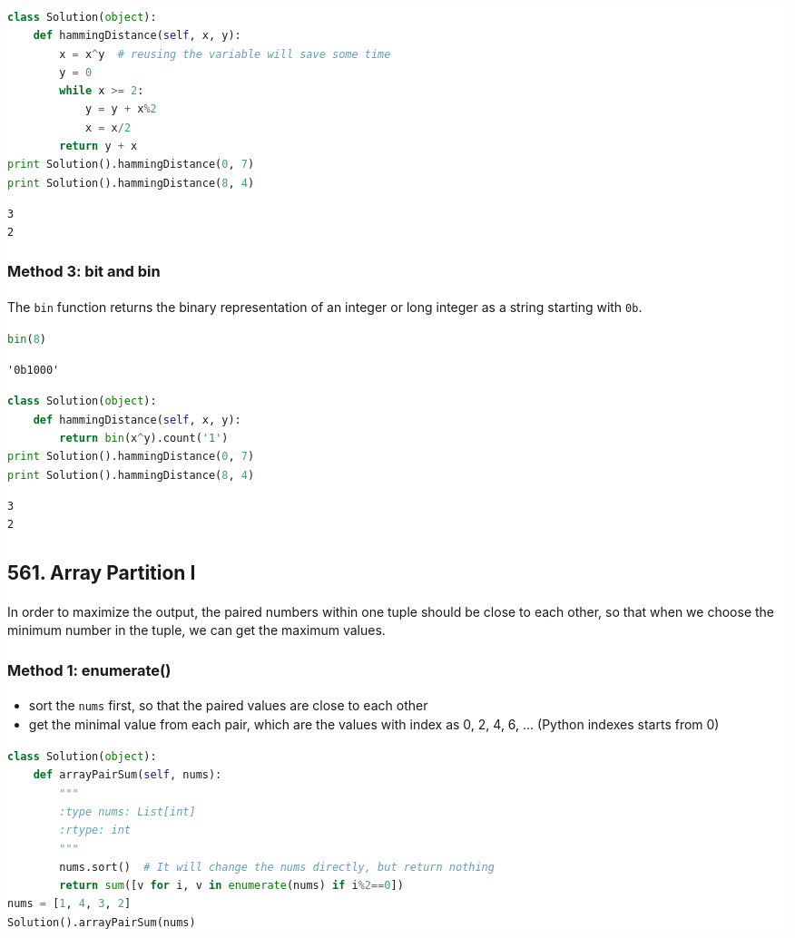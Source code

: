 
```python
class Solution(object):
    def hammingDistance(self, x, y):
        x = x^y  # reusing the variable will save some time
        y = 0
        while x >= 2:
            y = y + x%2
            x = x/2
        return y + x
print Solution().hammingDistance(0, 7)
print Solution().hammingDistance(8, 4)
```

    3
    2
    

### Method 3: bit and bin
The `bin` function returns the binary representation of an integer or long integer as a string starting with `0b`. 


```python
bin(8)
```




    '0b1000'




```python
class Solution(object):
    def hammingDistance(self, x, y):
        return bin(x^y).count('1')
print Solution().hammingDistance(0, 7)
print Solution().hammingDistance(8, 4)
```

    3
    2
    

## 561. Array Partition I

In order to maximize the output, the paired numbers within one tuple should be close to each other, so that when we choose the minimum number in the tuple, we can get the maximum values.

### Method 1: enumerate()
+ sort the `nums` first, so that the paired values are close to each other
+ get the minimal value from each pair, which are the values with index as 0, 2, 4, 6, ... (Python indexes starts from 0)


```python
class Solution(object):
    def arrayPairSum(self, nums):
        """
        :type nums: List[int]
        :rtype: int
        """
        nums.sort()  # It will change the nums directly, but return nothing
        return sum([v for i, v in enumerate(nums) if i%2==0])
nums = [1, 4, 3, 2]
Solution().arrayPairSum(nums)
```
